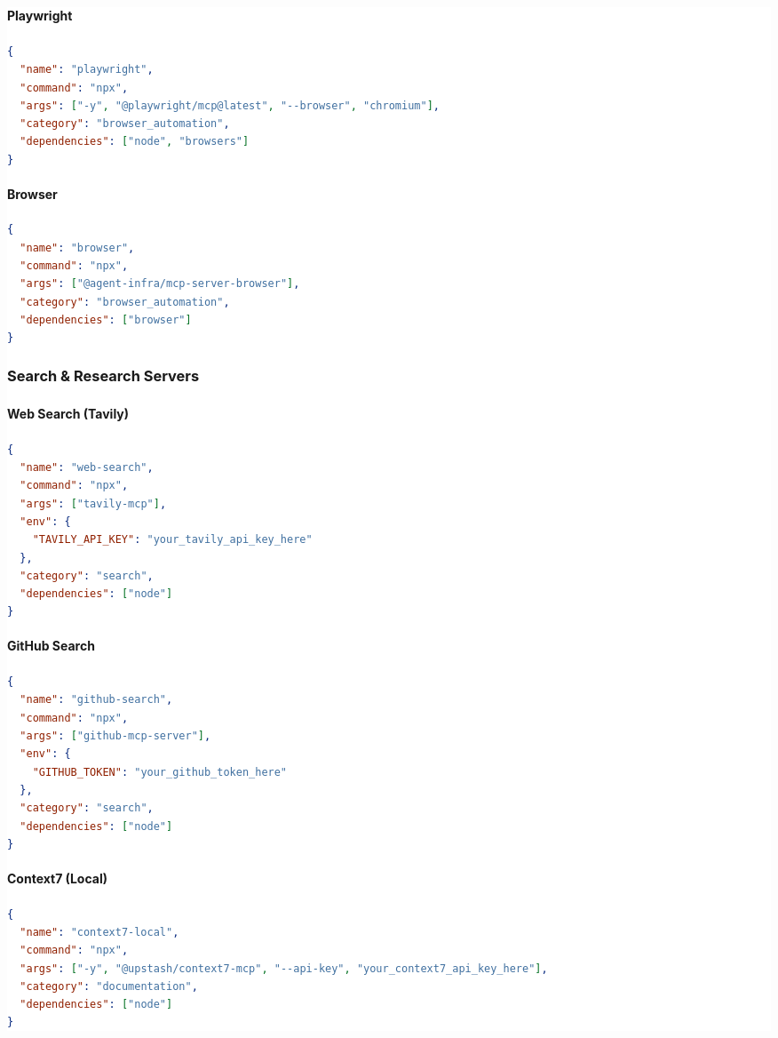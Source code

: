 #### Playwright
```json
{
  "name": "playwright",
  "command": "npx",
  "args": ["-y", "@playwright/mcp@latest", "--browser", "chromium"],
  "category": "browser_automation",
  "dependencies": ["node", "browsers"]
}
```

#### Browser
```json
{
  "name": "browser",
  "command": "npx",
  "args": ["@agent-infra/mcp-server-browser"],
  "category": "browser_automation",
  "dependencies": ["browser"]
}
```

### Search & Research Servers

#### Web Search (Tavily)
```json
{
  "name": "web-search",
  "command": "npx",
  "args": ["tavily-mcp"],
  "env": {
    "TAVILY_API_KEY": "your_tavily_api_key_here"
  },
  "category": "search",
  "dependencies": ["node"]
}
```

#### GitHub Search
```json
{
  "name": "github-search",
  "command": "npx",
  "args": ["github-mcp-server"],
  "env": {
    "GITHUB_TOKEN": "your_github_token_here"
  },
  "category": "search",
  "dependencies": ["node"]
}
```

#### Context7 (Local)
```json
{
  "name": "context7-local",
  "command": "npx",
  "args": ["-y", "@upstash/context7-mcp", "--api-key", "your_context7_api_key_here"],
  "category": "documentation",
  "dependencies": ["node"]
}
```
